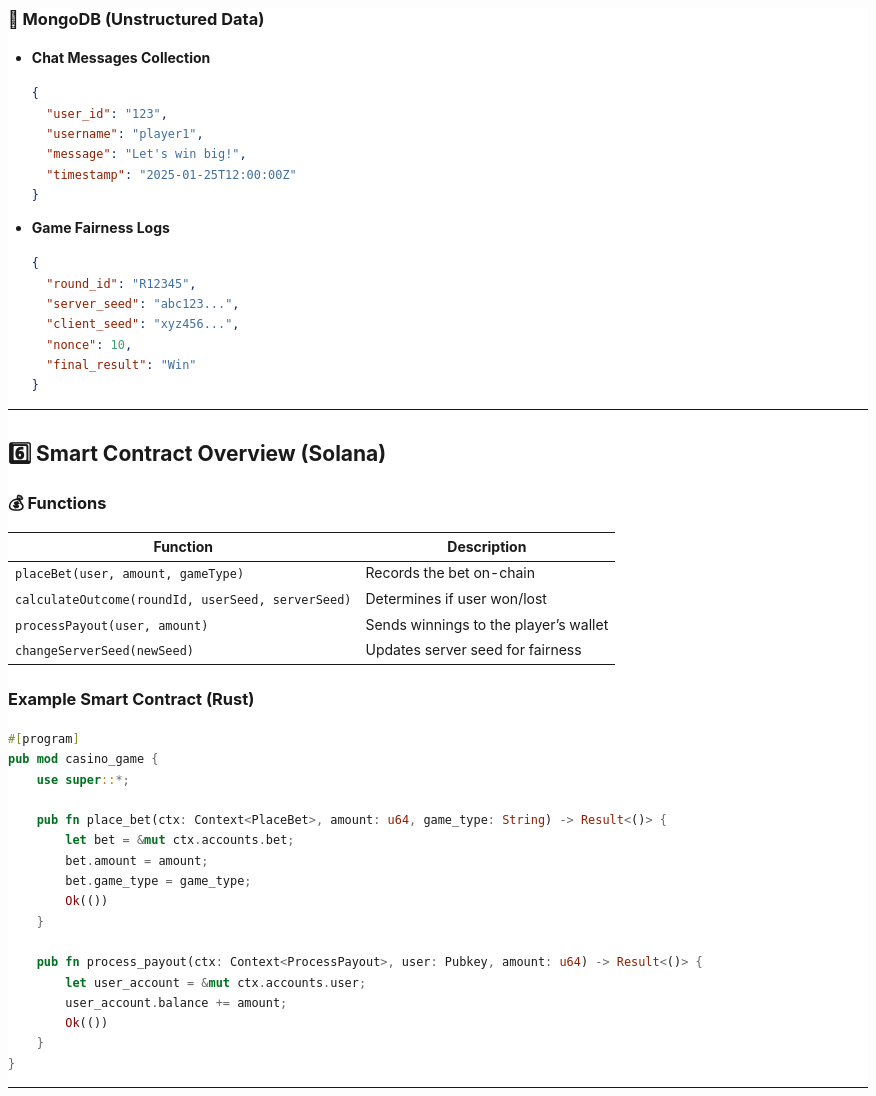 
### **📂 MongoDB (Unstructured Data)**

- **Chat Messages Collection**
  ```json
  {
    "user_id": "123",
    "username": "player1",
    "message": "Let's win big!",
    "timestamp": "2025-01-25T12:00:00Z"
  }
  ```
- **Game Fairness Logs**
  ```json
  {
    "round_id": "R12345",
    "server_seed": "abc123...",
    "client_seed": "xyz456...",
    "nonce": 10,
    "final_result": "Win"
  }
  ```

---

## **6️⃣ Smart Contract Overview (Solana)**

### **💰 Functions**

| Function                                          | Description                           |
| ------------------------------------------------- | ------------------------------------- |
| `placeBet(user, amount, gameType)`                | Records the bet on-chain              |
| `calculateOutcome(roundId, userSeed, serverSeed)` | Determines if user won/lost           |
| `processPayout(user, amount)`                     | Sends winnings to the player’s wallet |
| `changeServerSeed(newSeed)`                       | Updates server seed for fairness      |

### **Example Smart Contract (Rust)**

```rust
#[program]
pub mod casino_game {
    use super::*;

    pub fn place_bet(ctx: Context<PlaceBet>, amount: u64, game_type: String) -> Result<()> {
        let bet = &mut ctx.accounts.bet;
        bet.amount = amount;
        bet.game_type = game_type;
        Ok(())
    }

    pub fn process_payout(ctx: Context<ProcessPayout>, user: Pubkey, amount: u64) -> Result<()> {
        let user_account = &mut ctx.accounts.user;
        user_account.balance += amount;
        Ok(())
    }
}
```

---